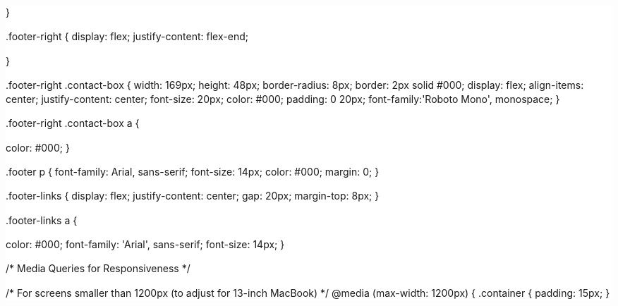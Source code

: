 }

.footer-right {
    display: flex;
    justify-content: flex-end;
    
}

.footer-right .contact-box {
    width: 169px;
    height: 48px;
    border-radius: 8px;
    border: 2px solid #000;
    display: flex;
    align-items: center;
    justify-content: center;
    font-size: 20px;
    color: #000;
    padding: 0 20px;
    font-family:'Roboto Mono', monospace;
}

.footer-right .contact-box a {

  color: #000;
}

.footer p {
    font-family: Arial, sans-serif;
    font-size: 14px;
    color: #000;
    margin: 0;
}

.footer-links {
    display: flex;
    justify-content: center;
    gap: 20px;
    margin-top: 8px;
}

.footer-links a {
    
  color: #000;
    font-family: 'Arial', sans-serif;
    font-size: 14px;
}



/* Media Queries for Responsiveness */

/* For screens smaller than 1200px (to adjust for 13-inch MacBook) */
@media (max-width: 1200px) {
    .container {
        padding: 15px;
    }
